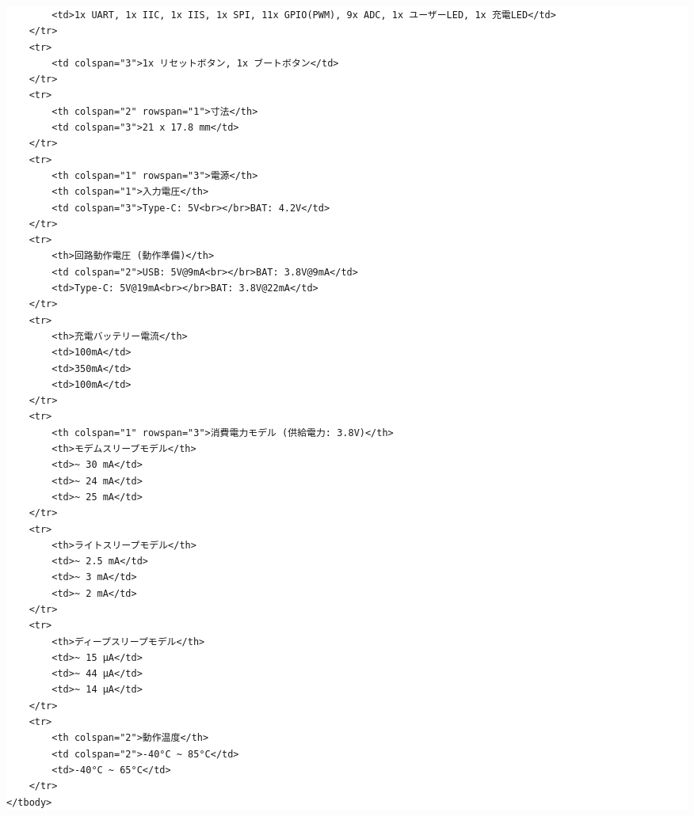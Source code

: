             <td>1x UART, 1x IIC, 1x IIS, 1x SPI, 11x GPIO(PWM), 9x ADC, 1x ユーザーLED, 1x 充電LED</td>
        </tr>
        <tr>
            <td colspan="3">1x リセットボタン, 1x ブートボタン</td>
        </tr>
        <tr>
            <th colspan="2" rowspan="1">寸法</th>
            <td colspan="3">21 x 17.8 mm</td>
        </tr>
        <tr>
            <th colspan="1" rowspan="3">電源</th>
            <th colspan="1">入力電圧</th>
            <td colspan="3">Type-C: 5V<br></br>BAT: 4.2V</td>
        </tr>
        <tr>
            <th>回路動作電圧 (動作準備)</th>
            <td colspan="2">USB: 5V@9mA<br></br>BAT: 3.8V@9mA</td>
            <td>Type-C: 5V@19mA<br></br>BAT: 3.8V@22mA</td>
        </tr>
        <tr>
            <th>充電バッテリー電流</th>
            <td>100mA</td>
            <td>350mA</td>
            <td>100mA</td>
        </tr>
        <tr>
            <th colspan="1" rowspan="3">消費電力モデル (供給電力: 3.8V)</th>
            <th>モデムスリープモデル</th>
            <td>~ 30 mA</td>
            <td>~ 24 mA</td>
            <td>~ 25 mA</td>
        </tr>
        <tr>
            <th>ライトスリープモデル</th>
            <td>~ 2.5 mA</td>
            <td>~ 3 mA</td>
            <td>~ 2 mA</td>
        </tr>
        <tr>
            <th>ディープスリープモデル</th>
            <td>~ 15 μA</td>
            <td>~ 44 μA</td>
            <td>~ 14 μA</td>
        </tr>
        <tr>
            <th colspan="2">動作温度</th>
            <td colspan="2">-40°C ~ 85°C</td>
            <td>-40°C ~ 65°C</td>
        </tr>
    </tbody>
</table>
